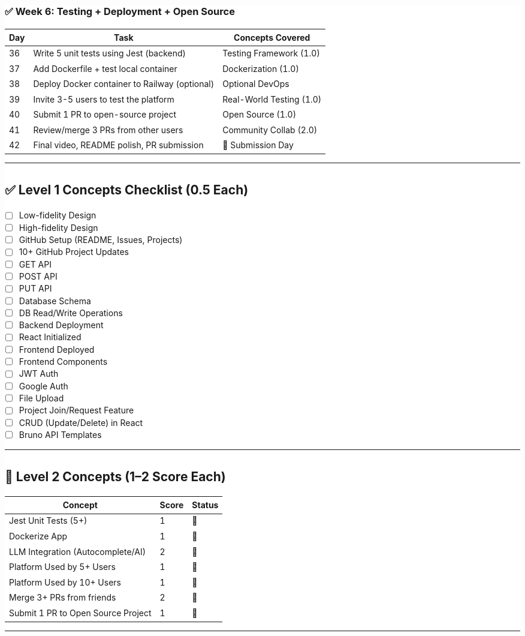 
### ✅ Week 6: Testing + Deployment + Open Source

| Day | Task                                                   | Concepts Covered          |
|-----|--------------------------------------------------------|---------------------------|
| 36  | Write 5 unit tests using Jest (backend)               | Testing Framework (1.0)   |
| 37  | Add Dockerfile + test local container                 | Dockerization (1.0)       |
| 38  | Deploy Docker container to Railway (optional)         | Optional DevOps           |
| 39  | Invite 3-5 users to test the platform                 | Real-World Testing (1.0)  |
| 40  | Submit 1 PR to open-source project                    | Open Source (1.0)         |
| 41  | Review/merge 3 PRs from other users                   | Community Collab (2.0)    |
| 42  | Final video, README polish, PR submission             | 🎯 Submission Day         |

---

## ✅ Level 1 Concepts Checklist (0.5 Each)

- [ ] Low-fidelity Design  
- [ ] High-fidelity Design  
- [ ] GitHub Setup (README, Issues, Projects)  
- [ ] 10+ GitHub Project Updates  
- [ ] GET API  
- [ ] POST API  
- [ ] PUT API  
- [ ] Database Schema  
- [ ] DB Read/Write Operations  
- [ ] Backend Deployment  
- [ ] React Initialized  
- [ ] Frontend Deployed  
- [ ] Frontend Components  
- [ ] JWT Auth  
- [ ] Google Auth  
- [ ] File Upload  
- [ ] Project Join/Request Feature  
- [ ] CRUD (Update/Delete) in React  
- [ ] Bruno API Templates  

---

## 🌟 Level 2 Concepts (1–2 Score Each)

| Concept                            | Score | Status |
|------------------------------------|-------|--------|
| Jest Unit Tests (5+)               | 1     | 🔲     |
| Dockerize App                      | 1     | 🔲     |
| LLM Integration (Autocomplete/AI)  | 2     | 🔲     |
| Platform Used by 5+ Users          | 1     | 🔲     |
| Platform Used by 10+ Users         | 1     | 🔲     |
| Merge 3+ PRs from friends          | 2     | 🔲     |
| Submit 1 PR to Open Source Project | 1     | 🔲     |

---